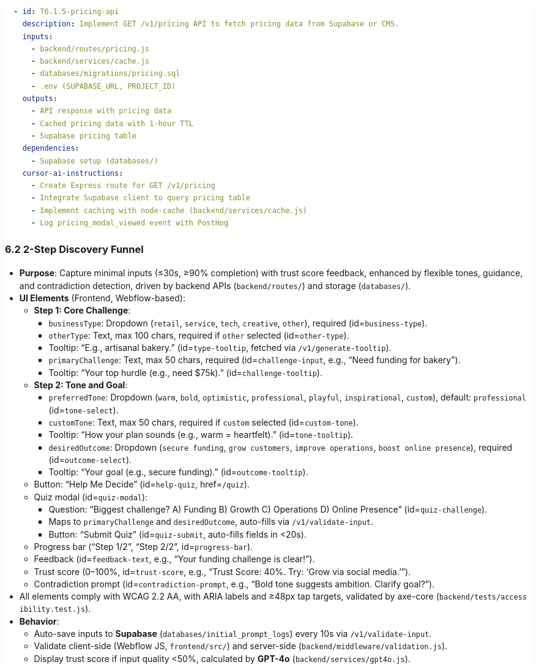 ```yaml
  - id: T6.1.5-pricing-api
    description: Implement GET /v1/pricing API to fetch pricing data from Supabase or CMS.
    inputs:
      - backend/routes/pricing.js
      - backend/services/cache.js
      - databases/migrations/pricing.sql
      - .env (SUPABASE_URL, PROJECT_ID)
    outputs:
      - API response with pricing data
      - Cached pricing data with 1-hour TTL
      - Supabase pricing table
    dependencies:
      - Supabase setup (databases/)
    cursor-ai-instructions:
      - Create Express route for GET /v1/pricing
      - Integrate Supabase client to query pricing table
      - Implement caching with node-cache (backend/services/cache.js)
      - Log pricing_modal_viewed event with PostHog
```

### 6.2 2-Step Discovery Funnel

- **Purpose**: Capture minimal inputs (≤30s, ≥90% completion) with trust score feedback, enhanced by
  flexible tones, guidance, and contradiction detection, driven by backend APIs (`backend/routes/`)
  and storage (`databases/`).
- **UI Elements** (Frontend, Webflow-based):
  - **Step 1: Core Challenge**:
    - `businessType`: Dropdown (`retail`, `service`, `tech`, `creative`, `other`), required
      (id=`business-type`).
    - `otherType`: Text, max 100 chars, required if `other` selected (id=`other-type`).
    - Tooltip: “E.g., artisanal bakery.” (id=`type-tooltip`, fetched via `/v1/generate-tooltip`).
    - `primaryChallenge`: Text, max 50 chars, required (id=`challenge-input`, e.g., “Need funding
      for bakery”).
    - Tooltip: “Your top hurdle (e.g., need $75k).” (id=`challenge-tooltip`).
  - **Step 2: Tone and Goal**:
    - `preferredTone`: Dropdown (`warm`, `bold`, `optimistic`, `professional`, `playful`,
      `inspirational`, `custom`), default: `professional` (id=`tone-select`).
    - `customTone`: Text, max 50 chars, required if `custom` selected (id=`custom-tone`).
    - Tooltip: “How your plan sounds (e.g., warm = heartfelt).” (id=`tone-tooltip`).
    - `desiredOutcome`: Dropdown (`secure funding`, `grow customers`, `improve operations`,
      `boost online presence`), required (id=`outcome-select`).
    - Tooltip: “Your goal (e.g., secure funding).” (id=`outcome-tooltip`).
  - Button: “Help Me Decide” (id=`help-quiz`, href=`/quiz`).
  - Quiz modal (id=`quiz-modal`):
    - Question: “Biggest challenge? A) Funding B) Growth C) Operations D) Online Presence”
      (id=`quiz-challenge`).
    - Maps to `primaryChallenge` and `desiredOutcome`, auto-fills via `/v1/validate-input`.
    - Button: “Submit Quiz” (id=`quiz-submit`, auto-fills fields in <20s).
  - Progress bar (“Step 1/2”, “Step 2/2”, id=`progress-bar`).
  - Feedback (id=`feedback-text`, e.g., “Your funding challenge is clear!”).
  - Trust score (0–100%, id=`trust-score`, e.g., “Trust Score: 40%. Try: ‘Grow via social media.’”).
  - Contradiction prompt (id=`contradiction-prompt`, e.g., “Bold tone suggests ambition. Clarify
    goal?”).
- All elements comply with WCAG 2.2 AA, with ARIA labels and ≥48px tap targets, validated by
  axe-core (`backend/tests/accessibility.test.js`).
- **Behavior**:
  - Auto-save inputs to **Supabase** (`databases/initial_prompt_logs`) every 10s via
    `/v1/validate-input`.
  - Validate client-side (Webflow JS, `frontend/src/`) and server-side
    (`backend/middleware/validation.js`).
  - Display trust score if input quality <50%, calculated by **GPT-4o**
    (`backend/services/gpt4o.js`).